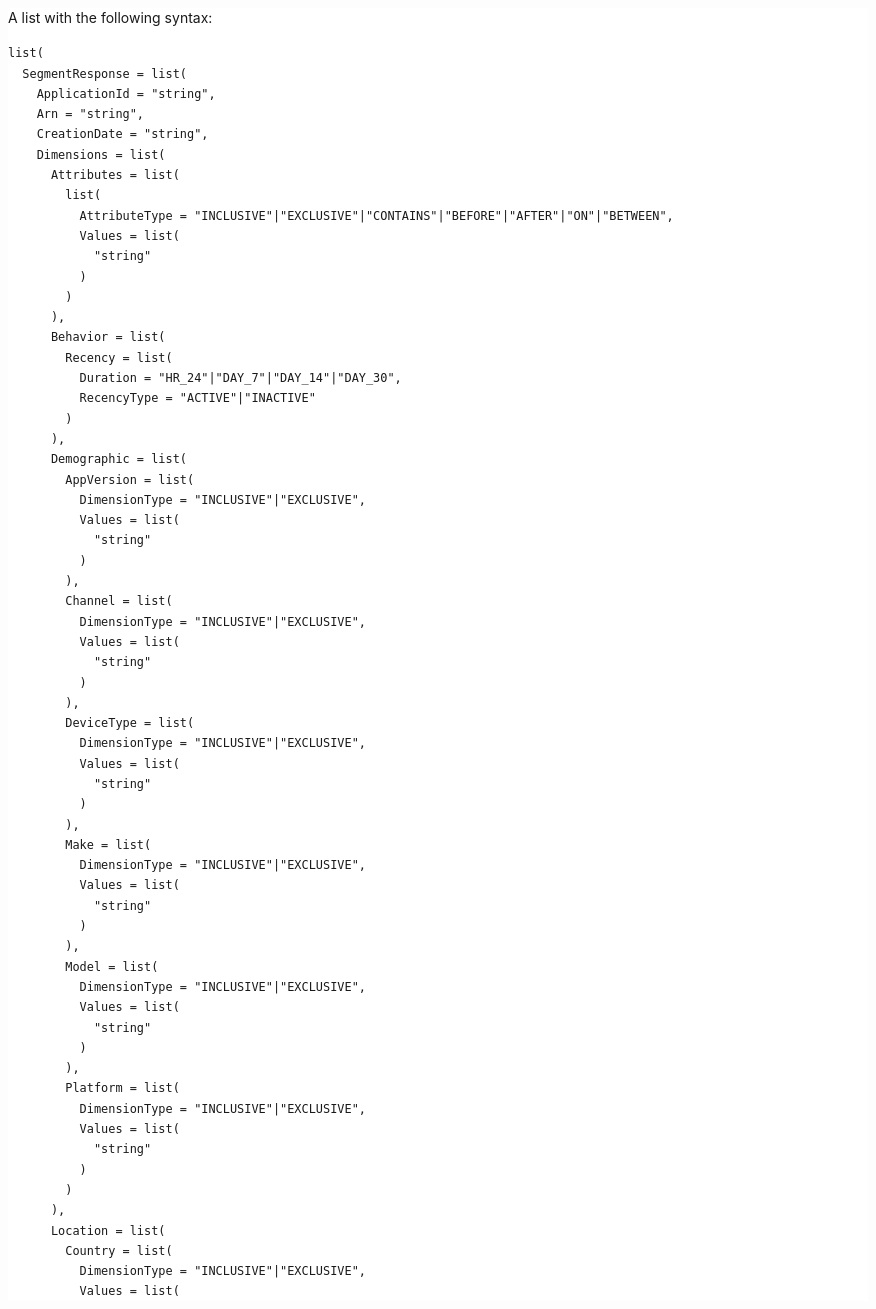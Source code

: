 A list with the following syntax:

    list(
      SegmentResponse = list(
        ApplicationId = "string",
        Arn = "string",
        CreationDate = "string",
        Dimensions = list(
          Attributes = list(
            list(
              AttributeType = "INCLUSIVE"|"EXCLUSIVE"|"CONTAINS"|"BEFORE"|"AFTER"|"ON"|"BETWEEN",
              Values = list(
                "string"
              )
            )
          ),
          Behavior = list(
            Recency = list(
              Duration = "HR_24"|"DAY_7"|"DAY_14"|"DAY_30",
              RecencyType = "ACTIVE"|"INACTIVE"
            )
          ),
          Demographic = list(
            AppVersion = list(
              DimensionType = "INCLUSIVE"|"EXCLUSIVE",
              Values = list(
                "string"
              )
            ),
            Channel = list(
              DimensionType = "INCLUSIVE"|"EXCLUSIVE",
              Values = list(
                "string"
              )
            ),
            DeviceType = list(
              DimensionType = "INCLUSIVE"|"EXCLUSIVE",
              Values = list(
                "string"
              )
            ),
            Make = list(
              DimensionType = "INCLUSIVE"|"EXCLUSIVE",
              Values = list(
                "string"
              )
            ),
            Model = list(
              DimensionType = "INCLUSIVE"|"EXCLUSIVE",
              Values = list(
                "string"
              )
            ),
            Platform = list(
              DimensionType = "INCLUSIVE"|"EXCLUSIVE",
              Values = list(
                "string"
              )
            )
          ),
          Location = list(
            Country = list(
              DimensionType = "INCLUSIVE"|"EXCLUSIVE",
              Values = list(